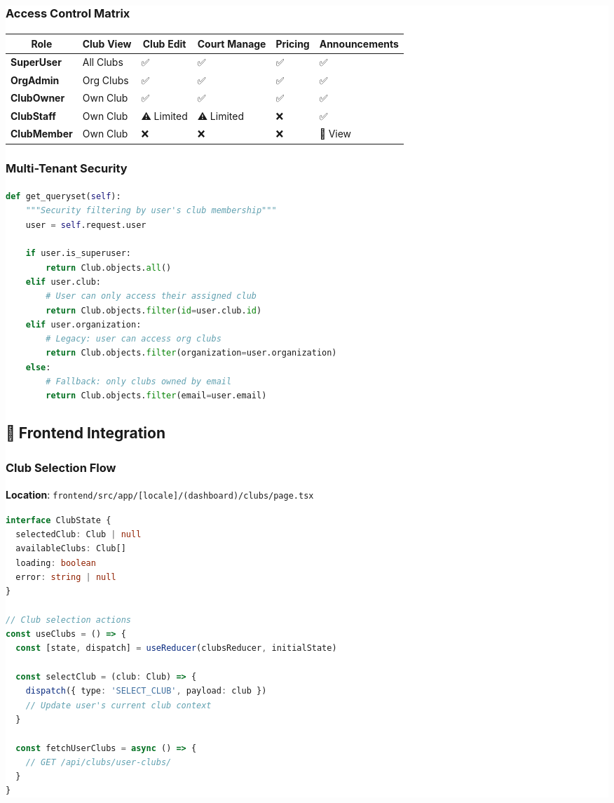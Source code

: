### Access Control Matrix

| Role | Club View | Club Edit | Court Manage | Pricing | Announcements |
|------|-----------|-----------|--------------|---------|---------------|
| **SuperUser** | All Clubs | ✅ | ✅ | ✅ | ✅ |
| **OrgAdmin** | Org Clubs | ✅ | ✅ | ✅ | ✅ |
| **ClubOwner** | Own Club | ✅ | ✅ | ✅ | ✅ |
| **ClubStaff** | Own Club | ⚠️ Limited | ⚠️ Limited | ❌ | ✅ |
| **ClubMember** | Own Club | ❌ | ❌ | ❌ | 👀 View |

### Multi-Tenant Security

```python
def get_queryset(self):
    """Security filtering by user's club membership"""
    user = self.request.user
    
    if user.is_superuser:
        return Club.objects.all()
    elif user.club:
        # User can only access their assigned club
        return Club.objects.filter(id=user.club.id)
    elif user.organization:
        # Legacy: user can access org clubs
        return Club.objects.filter(organization=user.organization)
    else:
        # Fallback: only clubs owned by email
        return Club.objects.filter(email=user.email)
```

## 🎨 Frontend Integration

### Club Selection Flow

**Location**: `frontend/src/app/[locale]/(dashboard)/clubs/page.tsx`

```typescript
interface ClubState {
  selectedClub: Club | null
  availableClubs: Club[]
  loading: boolean
  error: string | null
}

// Club selection actions
const useClubs = () => {
  const [state, dispatch] = useReducer(clubsReducer, initialState)
  
  const selectClub = (club: Club) => {
    dispatch({ type: 'SELECT_CLUB', payload: club })
    // Update user's current club context
  }
  
  const fetchUserClubs = async () => {
    // GET /api/clubs/user-clubs/
  }
}
```

